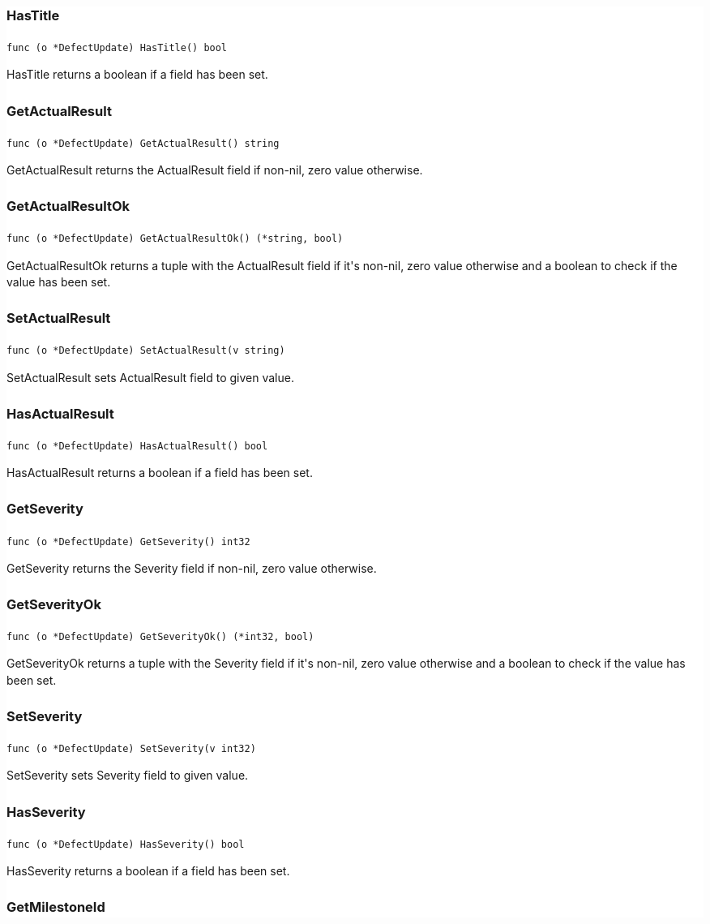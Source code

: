 ### HasTitle

`func (o *DefectUpdate) HasTitle() bool`

HasTitle returns a boolean if a field has been set.

### GetActualResult

`func (o *DefectUpdate) GetActualResult() string`

GetActualResult returns the ActualResult field if non-nil, zero value otherwise.

### GetActualResultOk

`func (o *DefectUpdate) GetActualResultOk() (*string, bool)`

GetActualResultOk returns a tuple with the ActualResult field if it's non-nil, zero value otherwise
and a boolean to check if the value has been set.

### SetActualResult

`func (o *DefectUpdate) SetActualResult(v string)`

SetActualResult sets ActualResult field to given value.

### HasActualResult

`func (o *DefectUpdate) HasActualResult() bool`

HasActualResult returns a boolean if a field has been set.

### GetSeverity

`func (o *DefectUpdate) GetSeverity() int32`

GetSeverity returns the Severity field if non-nil, zero value otherwise.

### GetSeverityOk

`func (o *DefectUpdate) GetSeverityOk() (*int32, bool)`

GetSeverityOk returns a tuple with the Severity field if it's non-nil, zero value otherwise
and a boolean to check if the value has been set.

### SetSeverity

`func (o *DefectUpdate) SetSeverity(v int32)`

SetSeverity sets Severity field to given value.

### HasSeverity

`func (o *DefectUpdate) HasSeverity() bool`

HasSeverity returns a boolean if a field has been set.

### GetMilestoneId
